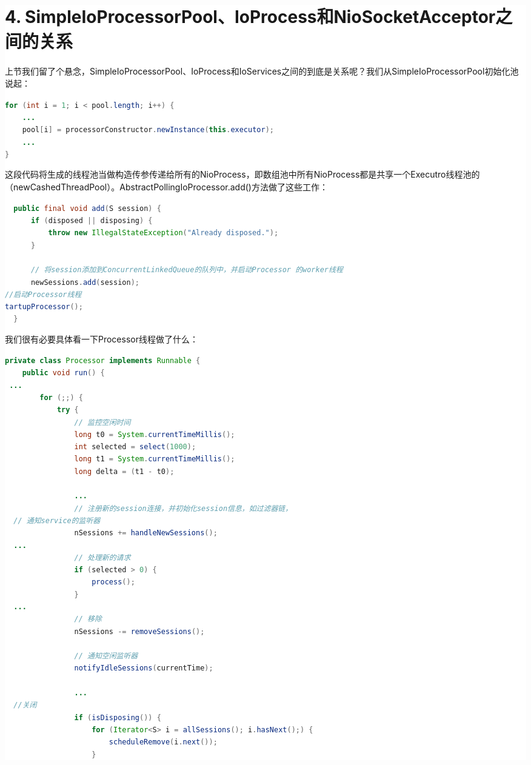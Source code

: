 

# 4\. SimpleIoProcessorPool、IoProcess和NioSocketAcceptor之间的关系

上节我们留了个悬念，SimpleIoProcessorPool、IoProcess和IoServices之间的到底是关系呢？我们从SimpleIoProcessorPool初始化池说起：

```java
for (int i = 1; i < pool.length; i++) {  
    ...  
    pool[i] = processorConstructor.newInstance(this.executor);  
    ...  
}  
```

这段代码将生成的线程池当做构造传参传递给所有的NioProcess，即数组池中所有NioProcess都是共享一个Executro线程池的（newCashedThreadPool）。AbstractPollingIoProcessor.add()方法做了这些工作：

```java
  public final void add(S session) {  
      if (disposed || disposing) {  
          throw new IllegalStateException("Already disposed.");  
      }  
  
      // 将session添加到ConcurrentLinkedQueue的队列中，并启动Processor 的worker线程  
      newSessions.add(session);  
//启动Processor线程  
tartupProcessor();   
  } 
```

我们很有必要具体看一下Processor线程做了什么：

```java
private class Processor implements Runnable {  
    public void run() {  
 ...  
        for (;;) {  
            try {  
                // 监控空闲时间  
                long t0 = System.currentTimeMillis();  
                int selected = select(1000);  
                long t1 = System.currentTimeMillis();  
                long delta = (t1 - t0);  
  
                ...  
                // 注册新的session连接，并初始化session信息，如过滤器链，  
  // 通知service的监听器  
                nSessions += handleNewSessions();  
  ...  
                // 处理新的请求  
                if (selected > 0) {  
                    process();  
                }  
  ...  
                // 移除  
                nSessions -= removeSessions();  
  
                // 通知空闲监听器  
                notifyIdleSessions(currentTime);  
  
                ...  
  //关闭  
                if (isDisposing()) {  
                    for (Iterator<S> i = allSessions(); i.hasNext();) {  
                        scheduleRemove(i.next());  
                    }  
```